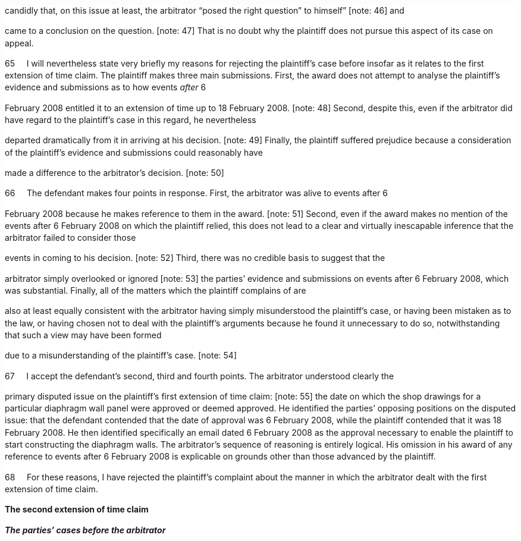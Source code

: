 candidly that, on this issue at least, the arbitrator “posed the right question” to himself” [note: 46] and 

came to a conclusion on the question. [note: 47] That is no doubt why the plaintiff does not pursue this aspect of its case on appeal. 

65     I will nevertheless state very briefly my reasons for rejecting the plaintiff’s case before insofar as it relates to the first extension of time claim. The plaintiff makes three main submissions. First, the award does not attempt to analyse the plaintiff’s evidence and submissions as to how events _after_ 6 

February 2008 entitled it to an extension of time up to 18 February 2008. [note: 48] Second, despite this, even if the arbitrator did have regard to the plaintiff’s case in this regard, he nevertheless 

departed dramatically from it in arriving at his decision. [note: 49] Finally, the plaintiff suffered prejudice because a consideration of the plaintiff’s evidence and submissions could reasonably have 

made a difference to the arbitrator’s decision. [note: 50] 

66     The defendant makes four points in response. First, the arbitrator was alive to events after 6 

February 2008 because he makes reference to them in the award. [note: 51] Second, even if the award makes no mention of the events after 6 February 2008 on which the plaintiff relied, this does not lead to a clear and virtually inescapable inference that the arbitrator failed to consider those 

events in coming to his decision. [note: 52] Third, there was no credible basis to suggest that the 

arbitrator simply overlooked or ignored [note: 53] the parties’ evidence and submissions on events after 6 February 2008, which was substantial. Finally, all of the matters which the plaintiff complains of are 


also at least equally consistent with the arbitrator having simply misunderstood the plaintiff’s case, or having been mistaken as to the law, or having chosen not to deal with the plaintiff’s arguments because he found it unnecessary to do so, notwithstanding that such a view may have been formed 

due to a misunderstanding of the plaintiff’s case. [note: 54] 

67     I accept the defendant’s second, third and fourth points. The arbitrator understood clearly the 

primary disputed issue on the plaintiff’s first extension of time claim: [note: 55] the date on which the shop drawings for a particular diaphragm wall panel were approved or deemed approved. He identified the parties’ opposing positions on the disputed issue: that the defendant contended that the date of approval was 6 February 2008, while the plaintiff contended that it was 18 February 2008. He then identified specifically an email dated 6 February 2008 as the approval necessary to enable the plaintiff to start constructing the diaphragm walls. The arbitrator’s sequence of reasoning is entirely logical. His omission in his award of any reference to events after 6 February 2008 is explicable on grounds other than those advanced by the plaintiff. 

68     For these reasons, I have rejected the plaintiff’s complaint about the manner in which the arbitrator dealt with the first extension of time claim. 

**The second extension of time claim** 

**_The parties’ cases before the arbitrator_** 
